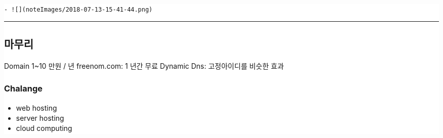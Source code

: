     - ![](noteImages/2018-07-13-15-41-44.png)

---

## 마무리

Domain
1~10 만원 / 년
freenom.com: 1 년간 무료
Dynamic Dns: 고정아이디를 비슷한 효과

### Chalange

- web hosting
- server hosting
- cloud computing
